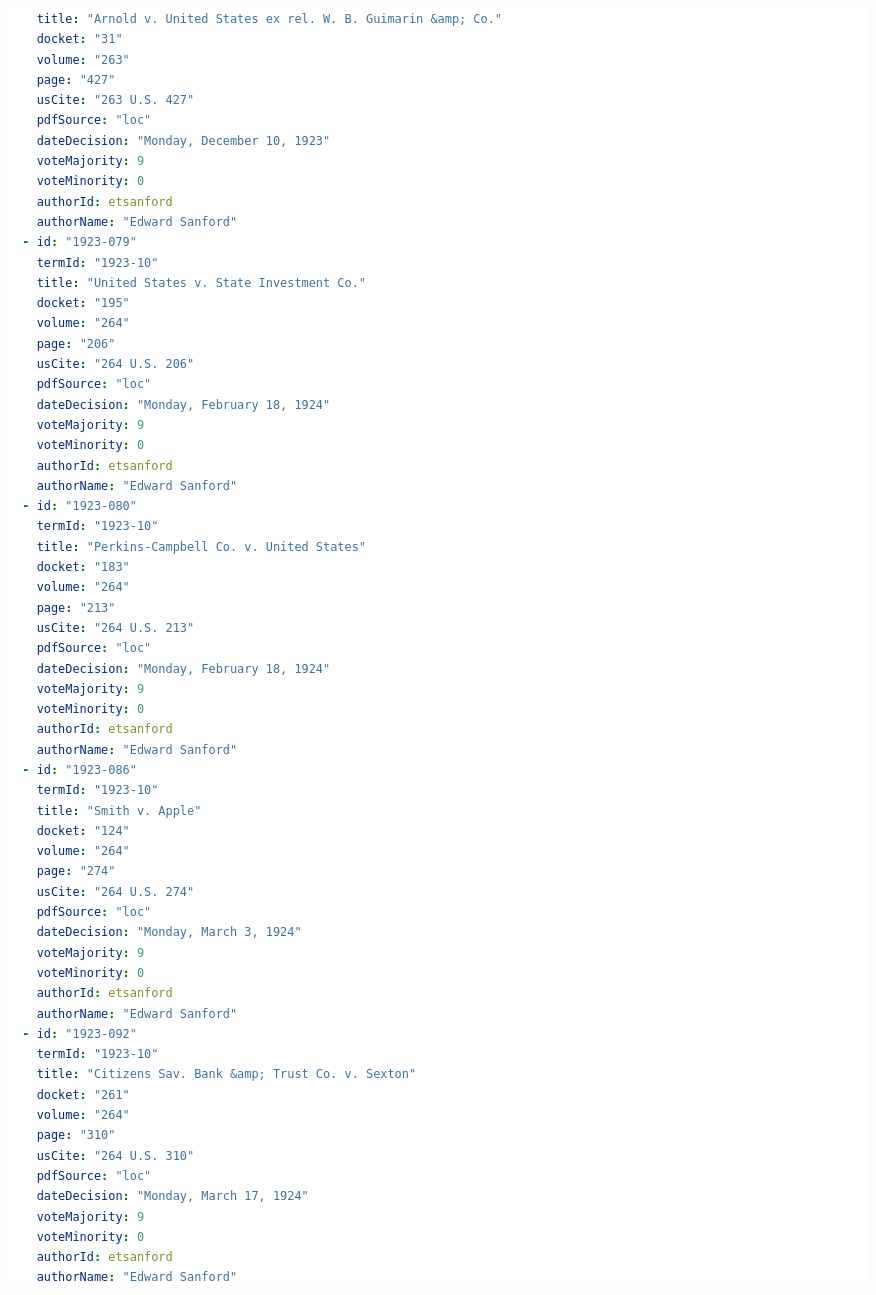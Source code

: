 ```yaml
    title: "Arnold v. United States ex rel. W. B. Guimarin &amp; Co."
    docket: "31"
    volume: "263"
    page: "427"
    usCite: "263 U.S. 427"
    pdfSource: "loc"
    dateDecision: "Monday, December 10, 1923"
    voteMajority: 9
    voteMinority: 0
    authorId: etsanford
    authorName: "Edward Sanford"
  - id: "1923-079"
    termId: "1923-10"
    title: "United States v. State Investment Co."
    docket: "195"
    volume: "264"
    page: "206"
    usCite: "264 U.S. 206"
    pdfSource: "loc"
    dateDecision: "Monday, February 18, 1924"
    voteMajority: 9
    voteMinority: 0
    authorId: etsanford
    authorName: "Edward Sanford"
  - id: "1923-080"
    termId: "1923-10"
    title: "Perkins-Campbell Co. v. United States"
    docket: "183"
    volume: "264"
    page: "213"
    usCite: "264 U.S. 213"
    pdfSource: "loc"
    dateDecision: "Monday, February 18, 1924"
    voteMajority: 9
    voteMinority: 0
    authorId: etsanford
    authorName: "Edward Sanford"
  - id: "1923-086"
    termId: "1923-10"
    title: "Smith v. Apple"
    docket: "124"
    volume: "264"
    page: "274"
    usCite: "264 U.S. 274"
    pdfSource: "loc"
    dateDecision: "Monday, March 3, 1924"
    voteMajority: 9
    voteMinority: 0
    authorId: etsanford
    authorName: "Edward Sanford"
  - id: "1923-092"
    termId: "1923-10"
    title: "Citizens Sav. Bank &amp; Trust Co. v. Sexton"
    docket: "261"
    volume: "264"
    page: "310"
    usCite: "264 U.S. 310"
    pdfSource: "loc"
    dateDecision: "Monday, March 17, 1924"
    voteMajority: 9
    voteMinority: 0
    authorId: etsanford
    authorName: "Edward Sanford"
```